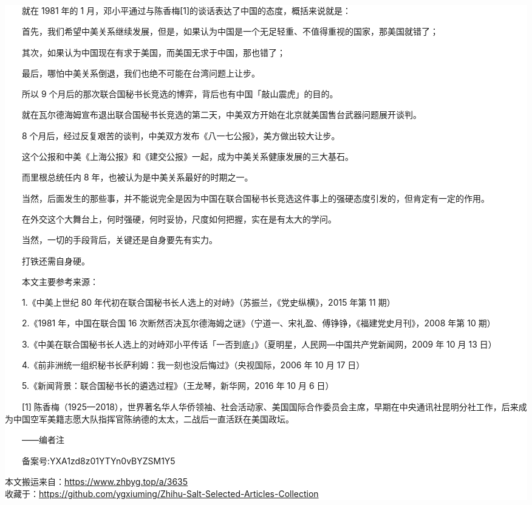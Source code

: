 &emsp;&emsp;就在 1981 年的 1 月，邓小平通过与陈香梅[1]的谈话表达了中国的态度，概括来说就是：  
  
&emsp;&emsp;首先，我们希望中美关系继续发展，但是，如果认为中国是一个无足轻重、不值得重视的国家，那美国就错了；  
  
&emsp;&emsp;其次，如果认为中国现在有求于美国，而美国无求于中国，那也错了；  
  
&emsp;&emsp;最后，哪怕中美关系倒退，我们也绝不可能在台湾问题上让步。  
  
&emsp;&emsp;所以 9 个月后的那次联合国秘书长竞选的博弈，背后也有中国「敲山震虎」的目的。  
  
&emsp;&emsp;就在瓦尔德海姆宣布退出联合国秘书长竞选的第二天，中美双方开始在北京就美国售台武器问题展开谈判。  
  
&emsp;&emsp;8 个月后，经过反复艰苦的谈判，中美双方发布《八一七公报》，美方做出较大让步。  
  
&emsp;&emsp;这个公报和中美《上海公报》和《建交公报》一起，成为中美关系健康发展的三大基石。  
  
&emsp;&emsp;而里根总统任内 8 年，也被认为是中美关系最好的时期之一。  
  
&emsp;&emsp;当然，后面发生的那些事，并不能说完全是因为中国在联合国秘书长竞选这件事上的强硬态度引发的，但肯定有一定的作用。  
  
&emsp;&emsp;在外交这个大舞台上，何时强硬，何时妥协，尺度如何把握，实在是有太大的学问。  
  
&emsp;&emsp;当然，一切的手段背后，关键还是自身要先有实力。  
  
&emsp;&emsp;打铁还需自身硬。  
  
&emsp;&emsp;本文主要参考来源：  
  
&emsp;&emsp;1.《中美上世纪 80 年代初在联合国秘书长人选上的对峙》（苏振兰，《党史纵横》，2015 年第 11 期）  
  
&emsp;&emsp;2.《1981 年，中国在联合国 16 次断然否决瓦尔德海姆之谜》（宁道一、宋礼盈、傅铮铮，《福建党史月刊》，2008 年第 10 期）  
  
&emsp;&emsp;3.《中美在联合国秘书长人选上的对峙邓小平传话「一否到底」》（夏明星，人民网—中国共产党新闻网，2009 年 10 月 13 日）  
  
&emsp;&emsp;4.《前非洲统一组织秘书长萨利姆：我一刻也没后悔过》（央视国际，2006 年 10 月 17 日）  
  
&emsp;&emsp;5.《新闻背景：联合国秘书长的遴选过程》（王龙琴，新华网，2016 年 10 月 6 日）  
  
&emsp;&emsp;[1] 陈香梅（1925—2018），世界著名华人华侨领袖、社会活动家、美国国际合作委员会主席，早期在中央通讯社昆明分社工作，后来成为中国空军美籍志愿大队指挥官陈纳德的太太，二战后一直活跃在美国政坛。  
  
&emsp;&emsp;——编者注  
  
&emsp;&emsp;备案号:YXA1zd8z01YTYn0vBYZSM1Y5  
  
本文搬运来自：https://www.zhbyg.top/a/3635  
 收藏于：https://github.com/ygxiuming/Zhihu-Salt-Selected-Articles-Collection
